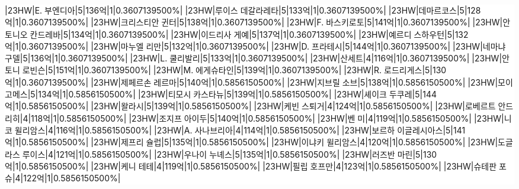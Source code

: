 |23HW|E. 부엔디아|5|136억|1|0.3607139500%|
|23HW|루이스 데갈라레타|5|133억|1|0.3607139500%|
|23HW|데마르코스|5|128억|1|0.3607139500%|
|23HW|크리스티안 귄터|5|138억|1|0.3607139500%|
|23HW|F. 바스키로토|5|141억|1|0.3607139500%|
|23HW|안토니오 칸드레바|5|134억|1|0.3607139500%|
|23HW|이드리사 게예|5|137억|1|0.3607139500%|
|23HW|예르디 스하우턴|5|132억|1|0.3607139500%|
|23HW|마누엘 리만|5|132억|1|0.3607139500%|
|23HW|D. 프라테시|5|144억|1|0.3607139500%|
|23HW|네마냐 구델|5|136억|1|0.3607139500%|
|23HW|L. 쿨리발리|5|133억|1|0.3607139500%|
|23HW|산세트|4|116억|1|0.3607139500%|
|23HW|안토니 로빈슨|5|151억|1|0.3607139500%|
|23HW|M. 에게슈타인|5|139억|1|0.3607139500%|
|23HW|R. 로드리게스|5|130억|1|0.3607139500%|
|23HW|제페르손 레르마|5|140억|1|0.5856150500%|
|23HW|지브릴 소브|5|138억|1|0.5856150500%|
|23HW|모이 고메스|5|134억|1|0.5856150500%|
|23HW|티모시 카스타뉴|5|139억|1|0.5856150500%|
|23HW|셰이크 두쿠레|5|144억|1|0.5856150500%|
|23HW|왈라시|5|139억|1|0.5856150500%|
|23HW|케빈 스퇴거|4|124억|1|0.5856150500%|
|23HW|로베르트 안드리히|4|118억|1|0.5856150500%|
|23HW|조지프 아이두|5|140억|1|0.5856150500%|
|23HW|벤 미|4|119억|1|0.5856150500%|
|23HW|니코 윌리암스|4|116억|1|0.5856150500%|
|23HW|A. 사나브리아|4|114억|1|0.5856150500%|
|23HW|보르하 이글레시아스|5|141억|1|0.5856150500%|
|23HW|제프리 슐럽|5|135억|1|0.5856150500%|
|23HW|이냐키 윌리암스|4|120억|1|0.5856150500%|
|23HW|도글라스 루이스|4|121억|1|0.5856150500%|
|23HW|우나이 누녜스|5|135억|1|0.5856150500%|
|23HW|러즈반 마린|5|130억|1|0.5856150500%|
|23HW|케니 테테|4|119억|1|0.5856150500%|
|23HW|필립 호프만|4|123억|1|0.5856150500%|
|23HW|슈테판 포슈|4|122억|1|0.5856150500%|